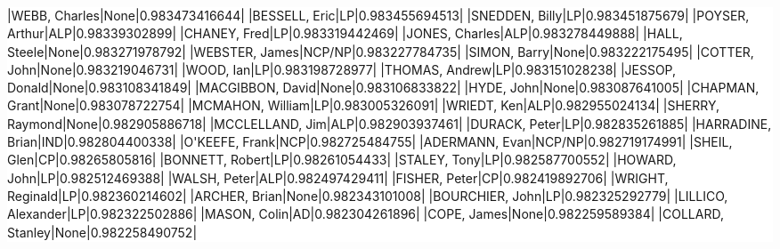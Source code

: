 |WEBB, Charles|None|0.983473416644|
|BESSELL, Eric|LP|0.983455694513|
|SNEDDEN, Billy|LP|0.983451875679|
|POYSER, Arthur|ALP|0.98339302899|
|CHANEY, Fred|LP|0.983319442469|
|JONES, Charles|ALP|0.983278449888|
|HALL, Steele|None|0.983271978792|
|WEBSTER, James|NCP/NP|0.983227784735|
|SIMON, Barry|None|0.983222175495|
|COTTER, John|None|0.983219046731|
|WOOD, Ian|LP|0.983198728977|
|THOMAS, Andrew|LP|0.983151028238|
|JESSOP, Donald|None|0.983108341849|
|MACGIBBON, David|None|0.983106833822|
|HYDE, John|None|0.983087641005|
|CHAPMAN, Grant|None|0.983078722754|
|MCMAHON, William|LP|0.983005326091|
|WRIEDT, Ken|ALP|0.982955024134|
|SHERRY, Raymond|None|0.982905886718|
|MCCLELLAND, Jim|ALP|0.982903937461|
|DURACK, Peter|LP|0.982835261885|
|HARRADINE, Brian|IND|0.982804400338|
|O'KEEFE, Frank|NCP|0.982725484755|
|ADERMANN, Evan|NCP/NP|0.982719174991|
|SHEIL, Glen|CP|0.98265805816|
|BONNETT, Robert|LP|0.98261054433|
|STALEY, Tony|LP|0.982587700552|
|HOWARD, John|LP|0.982512469388|
|WALSH, Peter|ALP|0.982497429411|
|FISHER, Peter|CP|0.982419892706|
|WRIGHT, Reginald|LP|0.982360214602|
|ARCHER, Brian|None|0.982343101008|
|BOURCHIER, John|LP|0.982325292779|
|LILLICO, Alexander|LP|0.982322502886|
|MASON, Colin|AD|0.982304261896|
|COPE, James|None|0.982259589384|
|COLLARD, Stanley|None|0.982258490752|